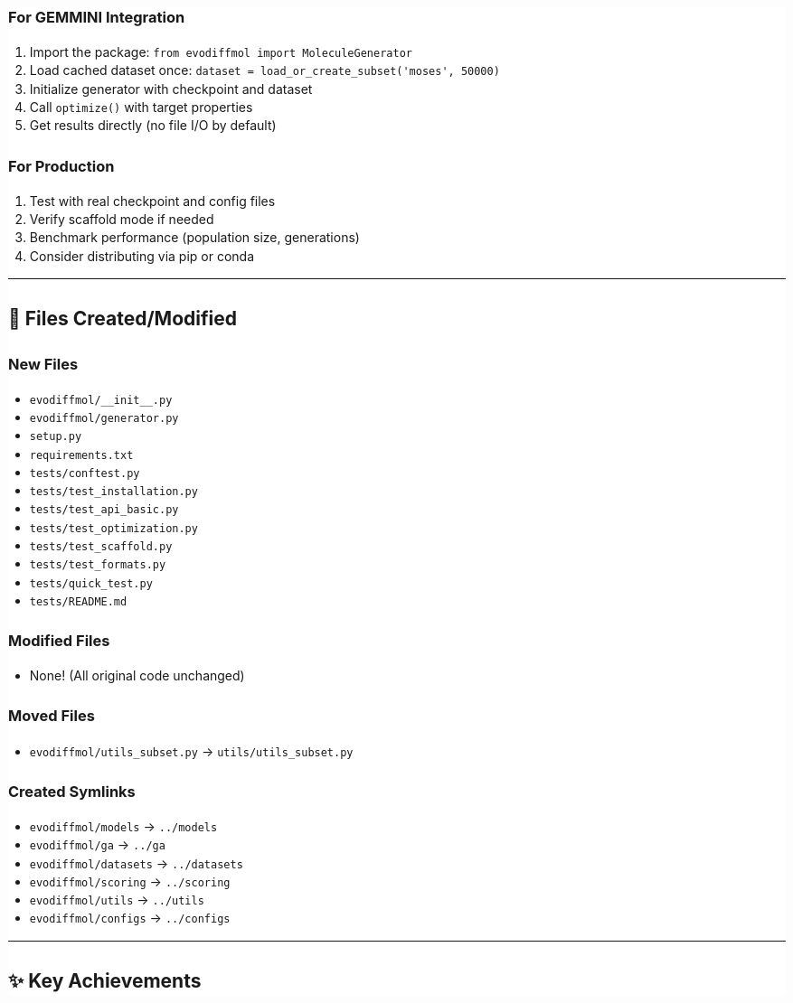 ### For GEMMINI Integration
1. Import the package: `from evodiffmol import MoleculeGenerator`
2. Load cached dataset once: `dataset = load_or_create_subset('moses', 50000)`
3. Initialize generator with checkpoint and dataset
4. Call `optimize()` with target properties
5. Get results directly (no file I/O by default)

### For Production
1. Test with real checkpoint and config files
2. Verify scaffold mode if needed
3. Benchmark performance (population size, generations)
4. Consider distributing via pip or conda

---

## 📝 Files Created/Modified

### New Files
- `evodiffmol/__init__.py`
- `evodiffmol/generator.py`
- `setup.py`
- `requirements.txt`
- `tests/conftest.py`
- `tests/test_installation.py`
- `tests/test_api_basic.py`
- `tests/test_optimization.py`
- `tests/test_scaffold.py`
- `tests/test_formats.py`
- `tests/quick_test.py`
- `tests/README.md`

### Modified Files
- None! (All original code unchanged)

### Moved Files
- `evodiffmol/utils_subset.py` → `utils/utils_subset.py`

### Created Symlinks
- `evodiffmol/models` → `../models`
- `evodiffmol/ga` → `../ga`
- `evodiffmol/datasets` → `../datasets`
- `evodiffmol/scoring` → `../scoring`
- `evodiffmol/utils` → `../utils`
- `evodiffmol/configs` → `../configs`

---

## ✨ Key Achievements
